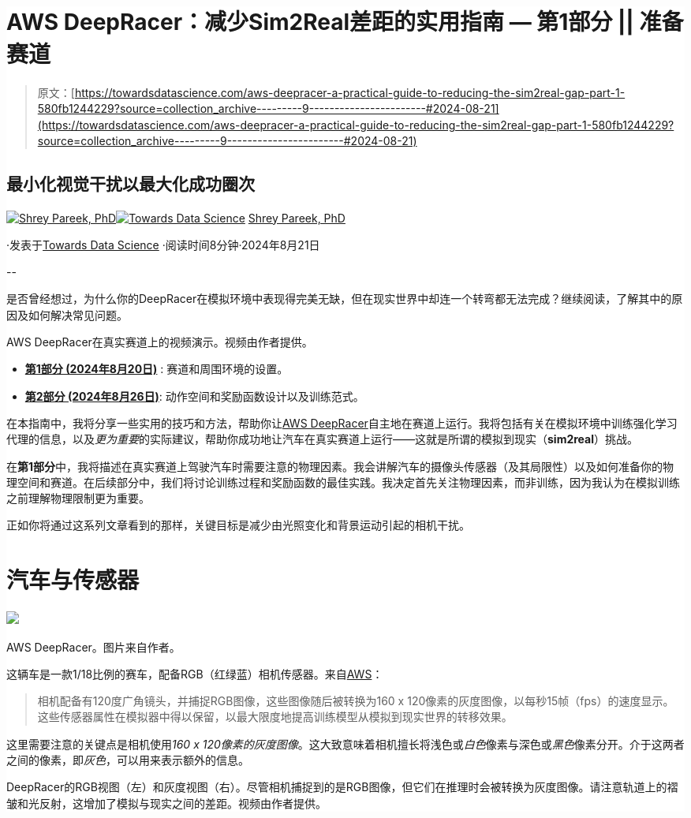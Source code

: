 # AWS DeepRacer：减少Sim2Real差距的实用指南 — 第1部分 || 准备赛道

> 原文：[https://towardsdatascience.com/aws-deepracer-a-practical-guide-to-reducing-the-sim2real-gap-part-1-580fb1244229?source=collection_archive---------9-----------------------#2024-08-21](https://towardsdatascience.com/aws-deepracer-a-practical-guide-to-reducing-the-sim2real-gap-part-1-580fb1244229?source=collection_archive---------9-----------------------#2024-08-21)

## 最小化视觉干扰以最大化成功圈次

[](https://shrey-pareek.medium.com/?source=post_page---byline--580fb1244229--------------------------------)[![Shrey Pareek, PhD](../Images/e1169ff2f538e8bc9f64c6f591bf1f80.png)](https://shrey-pareek.medium.com/?source=post_page---byline--580fb1244229--------------------------------)[](https://towardsdatascience.com/?source=post_page---byline--580fb1244229--------------------------------)[![Towards Data Science](../Images/a6ff2676ffcc0c7aad8aaf1d79379785.png)](https://towardsdatascience.com/?source=post_page---byline--580fb1244229--------------------------------) [Shrey Pareek, PhD](https://shrey-pareek.medium.com/?source=post_page---byline--580fb1244229--------------------------------)

·发表于[Towards Data Science](https://towardsdatascience.com/?source=post_page---byline--580fb1244229--------------------------------) ·阅读时间8分钟·2024年8月21日

--

是否曾经想过，为什么你的DeepRacer在模拟环境中表现得完美无缺，但在现实世界中却连一个转弯都无法完成？继续阅读，了解其中的原因及如何解决常见问题。

AWS DeepRacer在真实赛道上的视频演示。视频由作者提供。

+   [**第1部分 (2024年8月20日)**](/aws-deepracer-a-practical-guide-to-reducing-the-sim2real-gap-part-1-580fb1244229) : 赛道和周围环境的设置。

+   [**第2部分 (2024年8月26日)**](https://medium.com/towards-data-science/aws-deepracer-a-practical-guide-to-reducing-the-sim2real-gap-part-2-training-guide-e96805cd7141): 动作空间和奖励函数设计以及训练范式。

在本指南中，我将分享一些实用的技巧和方法，帮助你让[AWS DeepRacer](https://aws.amazon.com/deepracer/)自主地在赛道上运行。我将包括有关在模拟环境中训练强化学习代理的信息，以及*更为重要*的实际建议，帮助你成功地让汽车在真实赛道上运行——这就是所谓的模拟到现实（**sim2real**）挑战。

在**第1部分**中，我将描述在真实赛道上驾驶汽车时需要注意的物理因素。我会讲解汽车的摄像头传感器（及其局限性）以及如何准备你的物理空间和赛道。在后续部分中，我们将讨论训练过程和奖励函数的最佳实践。我决定首先关注物理因素，而非训练，因为我认为在模拟训练之前理解物理限制更为重要。

正如你将通过这系列文章看到的那样，关键目标是减少由光照变化和背景运动引起的相机干扰。

# 汽车与传感器

![](../Images/f21e194429877554df724df9c32b9d84.png)

AWS DeepRacer。图片来自作者。

这辆车是一款1/18比例的赛车，配备RGB（红绿蓝）相机传感器。来自[AWS](https://docs.aws.amazon.com/deepracer/latest/developerguide/deepracer-choose-race-type.html#deepracer-how-it-works-autonomous-driving-sensors)：

> 相机配备有120度广角镜头，并捕捉RGB图像，这些图像随后被转换为160 x 120像素的灰度图像，以每秒15帧（fps）的速度显示。这些传感器属性在模拟器中得以保留，以最大限度地提高训练模型从模拟到现实世界的转移效果。

这里需要注意的关键点是相机使用*160 x 120像素的灰度图像*。这大致意味着相机擅长将浅色或*白色*像素与深色或*黑色*像素分开。介于这两者之间的像素，即*灰色*，可以用来表示额外的信息。

DeepRacer的RGB视图（左）和灰度视图（右）。尽管相机捕捉到的是RGB图像，但它们在推理时会被转换为灰度图像。请注意轨道上的褶皱和光反射，这增加了模拟与现实之间的差距。视频由作者提供。
